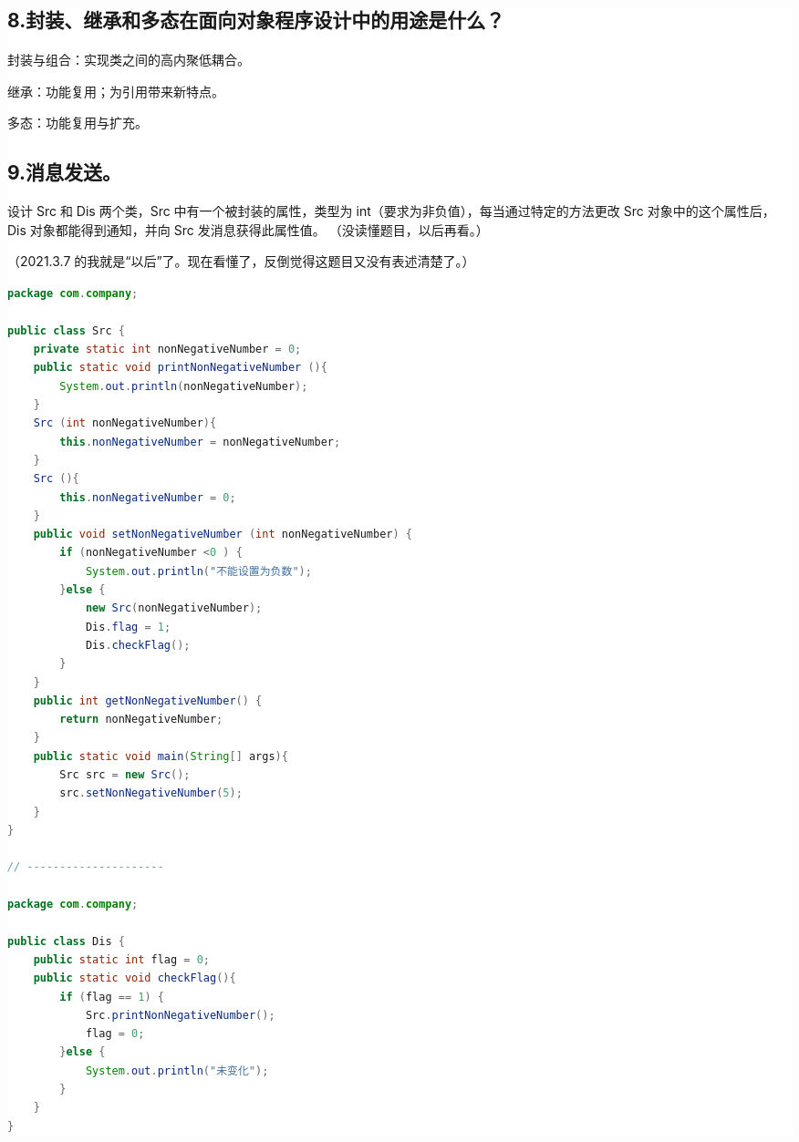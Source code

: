 ## 8.封装、继承和多态在面向对象程序设计中的用途是什么？

封装与组合：实现类之间的高内聚低耦合。

继承：功能复用；为引用带来新特点。

多态：功能复用与扩充。

## 9.消息发送。

设计 Src 和 Dis 两个类，Src 中有一个被封装的属性，类型为 int（要求为非负值），每当通过特定的方法更改 Src 对象中的这个属性后，Dis 对象都能得到通知，并向 Src 发消息获得此属性值。
（没读懂题目，以后再看。）

（2021.3.7 的我就是“以后”了。现在看懂了，反倒觉得这题目又没有表述清楚了。）

```java
package com.company;

public class Src {
    private static int nonNegativeNumber = 0;
    public static void printNonNegativeNumber (){
        System.out.println(nonNegativeNumber);
    }
    Src (int nonNegativeNumber){
        this.nonNegativeNumber = nonNegativeNumber;
    }
    Src (){
        this.nonNegativeNumber = 0;
    }
    public void setNonNegativeNumber (int nonNegativeNumber) {
        if (nonNegativeNumber <0 ) {
            System.out.println("不能设置为负数");
        }else {
            new Src(nonNegativeNumber);
            Dis.flag = 1;
            Dis.checkFlag();
        }
    }
    public int getNonNegativeNumber() {
        return nonNegativeNumber;
    }
    public static void main(String[] args){
        Src src = new Src();
        src.setNonNegativeNumber(5);
    }
}

// ---------------------

package com.company;

public class Dis {
    public static int flag = 0;
    public static void checkFlag(){
        if (flag == 1) {
            Src.printNonNegativeNumber();
            flag = 0;
        }else {
            System.out.println("未变化");
        }
    }
}
```
